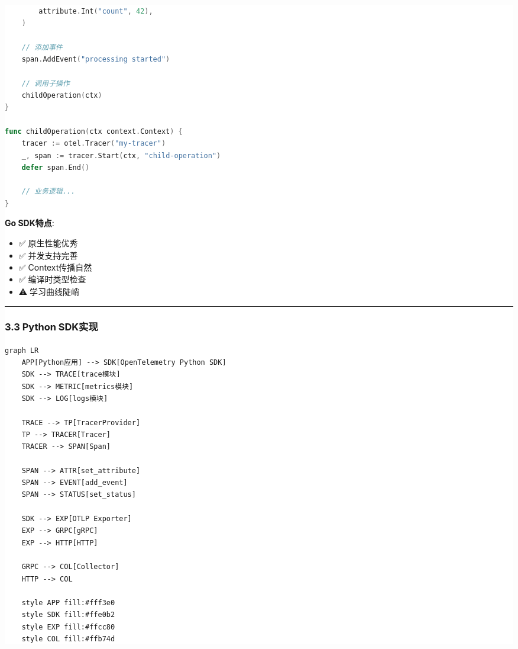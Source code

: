 ```go
        attribute.Int("count", 42),
    )
    
    // 添加事件
    span.AddEvent("processing started")
    
    // 调用子操作
    childOperation(ctx)
}

func childOperation(ctx context.Context) {
    tracer := otel.Tracer("my-tracer")
    _, span := tracer.Start(ctx, "child-operation")
    defer span.End()
    
    // 业务逻辑...
}
```

**Go SDK特点**:

- ✅ 原生性能优秀
- ✅ 并发支持完善
- ✅ Context传播自然
- ✅ 编译时类型检查
- ⚠️ 学习曲线陡峭

---

### 3.3 Python SDK实现

```mermaid
graph LR
    APP[Python应用] --> SDK[OpenTelemetry Python SDK]
    SDK --> TRACE[trace模块]
    SDK --> METRIC[metrics模块]
    SDK --> LOG[logs模块]
    
    TRACE --> TP[TracerProvider]
    TP --> TRACER[Tracer]
    TRACER --> SPAN[Span]
    
    SPAN --> ATTR[set_attribute]
    SPAN --> EVENT[add_event]
    SPAN --> STATUS[set_status]
    
    SDK --> EXP[OTLP Exporter]
    EXP --> GRPC[gRPC]
    EXP --> HTTP[HTTP]
    
    GRPC --> COL[Collector]
    HTTP --> COL
    
    style APP fill:#fff3e0
    style SDK fill:#ffe0b2
    style EXP fill:#ffcc80
    style COL fill:#ffb74d
```
